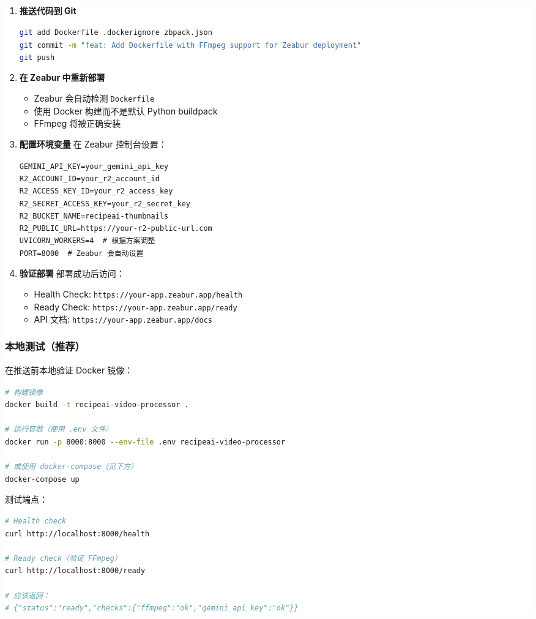 1. **推送代码到 Git**
   ```bash
   git add Dockerfile .dockerignore zbpack.json
   git commit -m "feat: Add Dockerfile with FFmpeg support for Zeabur deployment"
   git push
   ```

2. **在 Zeabur 中重新部署**
   - Zeabur 会自动检测 `Dockerfile`
   - 使用 Docker 构建而不是默认 Python buildpack
   - FFmpeg 将被正确安装

3. **配置环境变量**
   在 Zeabur 控制台设置：
   ```
   GEMINI_API_KEY=your_gemini_api_key
   R2_ACCOUNT_ID=your_r2_account_id
   R2_ACCESS_KEY_ID=your_r2_access_key
   R2_SECRET_ACCESS_KEY=your_r2_secret_key
   R2_BUCKET_NAME=recipeai-thumbnails
   R2_PUBLIC_URL=https://your-r2-public-url.com
   UVICORN_WORKERS=4  # 根据方案调整
   PORT=8000  # Zeabur 会自动设置
   ```

4. **验证部署**
   部署成功后访问：
   - Health Check: `https://your-app.zeabur.app/health`
   - Ready Check: `https://your-app.zeabur.app/ready`
   - API 文档: `https://your-app.zeabur.app/docs`

### 本地测试（推荐）

在推送前本地验证 Docker 镜像：

```bash
# 构建镜像
docker build -t recipeai-video-processor .

# 运行容器（使用 .env 文件）
docker run -p 8000:8000 --env-file .env recipeai-video-processor

# 或使用 docker-compose（见下方）
docker-compose up
```

测试端点：
```bash
# Health check
curl http://localhost:8000/health

# Ready check（验证 FFmpeg）
curl http://localhost:8000/ready

# 应该返回：
# {"status":"ready","checks":{"ffmpeg":"ok","gemini_api_key":"ok"}}
```
